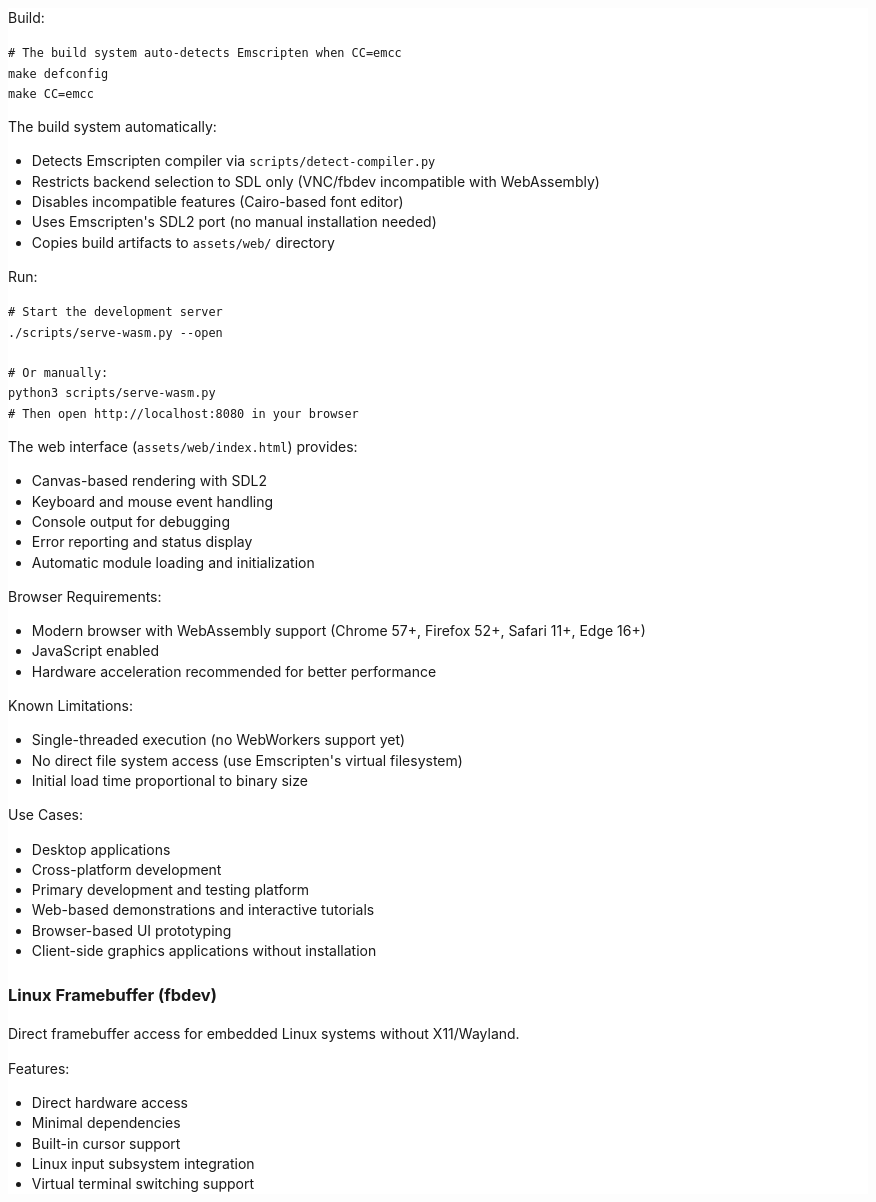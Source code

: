 Build:
```shell
# The build system auto-detects Emscripten when CC=emcc
make defconfig
make CC=emcc
```

The build system automatically:
- Detects Emscripten compiler via `scripts/detect-compiler.py`
- Restricts backend selection to SDL only (VNC/fbdev incompatible with WebAssembly)
- Disables incompatible features (Cairo-based font editor)
- Uses Emscripten's SDL2 port (no manual installation needed)
- Copies build artifacts to `assets/web/` directory

Run:
```shell
# Start the development server
./scripts/serve-wasm.py --open

# Or manually:
python3 scripts/serve-wasm.py
# Then open http://localhost:8080 in your browser
```

The web interface (`assets/web/index.html`) provides:
- Canvas-based rendering with SDL2
- Keyboard and mouse event handling
- Console output for debugging
- Error reporting and status display
- Automatic module loading and initialization

Browser Requirements:
- Modern browser with WebAssembly support (Chrome 57+, Firefox 52+, Safari 11+, Edge 16+)
- JavaScript enabled
- Hardware acceleration recommended for better performance

Known Limitations:
- Single-threaded execution (no WebWorkers support yet)
- No direct file system access (use Emscripten's virtual filesystem)
- Initial load time proportional to binary size

Use Cases:
- Desktop applications
- Cross-platform development
- Primary development and testing platform
- Web-based demonstrations and interactive tutorials
- Browser-based UI prototyping
- Client-side graphics applications without installation

### Linux Framebuffer (fbdev)
Direct framebuffer access for embedded Linux systems without X11/Wayland.

Features:
- Direct hardware access
- Minimal dependencies
- Built-in cursor support
- Linux input subsystem integration
- Virtual terminal switching support
